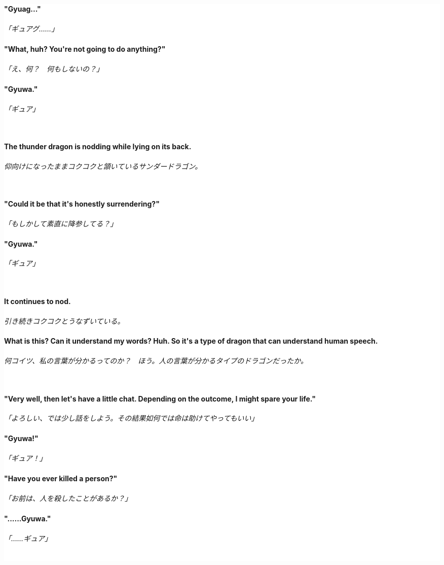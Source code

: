 #### "Gyuag..."

*「ギュアグ……」*

#### "What, huh? You're not going to do anything?"

*「え、何？　何もしないの？」*

#### "Gyuwa."

*「ギュア」*

&nbsp;

#### The thunder dragon is nodding while lying on its back.

*仰向けになったままコクコクと頷いているサンダードラゴン。*

&nbsp;

#### "Could it be that it's honestly surrendering?"

*「もしかして素直に降参してる？」*

#### "Gyuwa."

*「ギュア」*

&nbsp;

#### It continues to nod.

*引き続きコクコクとうなずいている。*

#### What is this? Can it understand my words? Huh. So it's a type of dragon that can understand human speech.

*何コイツ、私の言葉が分かるってのか？　ほう。人の言葉が分かるタイプのドラゴンだったか。*

&nbsp;

#### "Very well, then let's have a little chat. Depending on the outcome, I might spare your life."

*「よろしい、では少し話をしよう。その結果如何では命は助けてやってもいい」*

#### "Gyuwa!"

*「ギュア！」*

#### "Have you ever killed a person?"

*「お前は、人を殺したことがあるか？」*

#### "......Gyuwa."

*「……ギュア」*

&nbsp;
